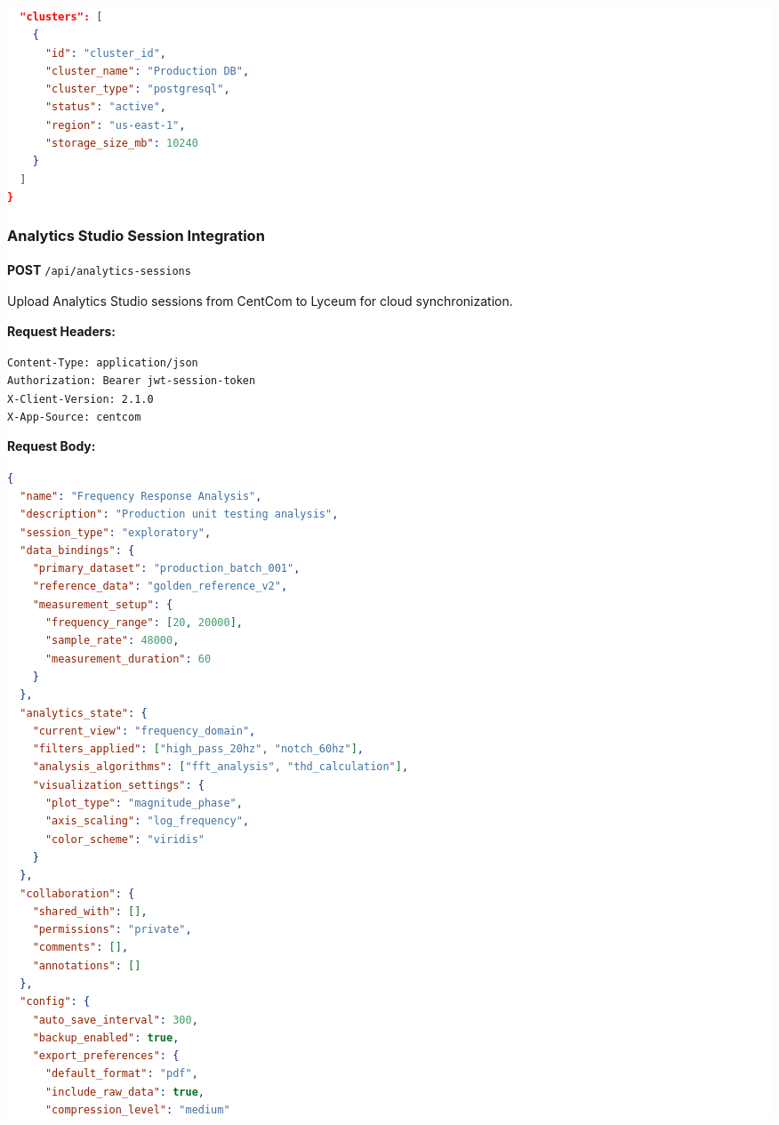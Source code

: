 ```json
  "clusters": [
    {
      "id": "cluster_id",
      "cluster_name": "Production DB",
      "cluster_type": "postgresql",
      "status": "active",
      "region": "us-east-1",
      "storage_size_mb": 10240
    }
  ]
}
```

### Analytics Studio Session Integration

**POST** `/api/analytics-sessions`

Upload Analytics Studio sessions from CentCom to Lyceum for cloud synchronization.

**Request Headers:**
```http
Content-Type: application/json
Authorization: Bearer jwt-session-token
X-Client-Version: 2.1.0
X-App-Source: centcom
```

**Request Body:**
```json
{
  "name": "Frequency Response Analysis",
  "description": "Production unit testing analysis",
  "session_type": "exploratory",
  "data_bindings": {
    "primary_dataset": "production_batch_001",
    "reference_data": "golden_reference_v2",
    "measurement_setup": {
      "frequency_range": [20, 20000],
      "sample_rate": 48000,
      "measurement_duration": 60
    }
  },
  "analytics_state": {
    "current_view": "frequency_domain",
    "filters_applied": ["high_pass_20hz", "notch_60hz"],
    "analysis_algorithms": ["fft_analysis", "thd_calculation"],
    "visualization_settings": {
      "plot_type": "magnitude_phase",
      "axis_scaling": "log_frequency",
      "color_scheme": "viridis"
    }
  },
  "collaboration": {
    "shared_with": [],
    "permissions": "private",
    "comments": [],
    "annotations": []
  },
  "config": {
    "auto_save_interval": 300,
    "backup_enabled": true,
    "export_preferences": {
      "default_format": "pdf",
      "include_raw_data": true,
      "compression_level": "medium"
```
